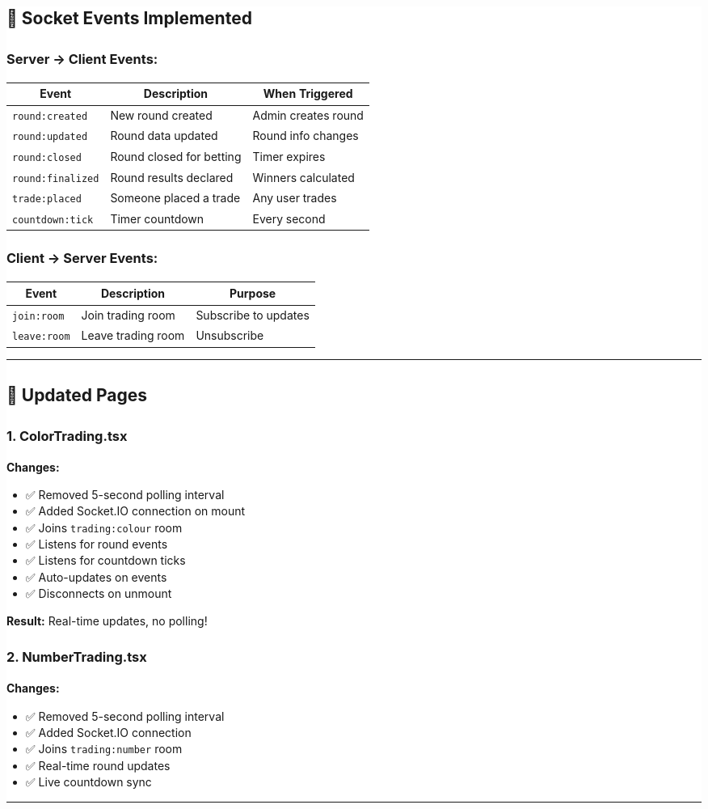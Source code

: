 
## 🔌 Socket Events Implemented

### Server → Client Events:

| Event             | Description              | When Triggered      |
| ----------------- | ------------------------ | ------------------- |
| `round:created`   | New round created        | Admin creates round |
| `round:updated`   | Round data updated       | Round info changes  |
| `round:closed`    | Round closed for betting | Timer expires       |
| `round:finalized` | Round results declared   | Winners calculated  |
| `trade:placed`    | Someone placed a trade   | Any user trades     |
| `countdown:tick`  | Timer countdown          | Every second        |

### Client → Server Events:

| Event        | Description        | Purpose              |
| ------------ | ------------------ | -------------------- |
| `join:room`  | Join trading room  | Subscribe to updates |
| `leave:room` | Leave trading room | Unsubscribe          |

---

## 🎨 Updated Pages

### 1. **ColorTrading.tsx**

**Changes:**

- ✅ Removed 5-second polling interval
- ✅ Added Socket.IO connection on mount
- ✅ Joins `trading:colour` room
- ✅ Listens for round events
- ✅ Listens for countdown ticks
- ✅ Auto-updates on events
- ✅ Disconnects on unmount

**Result:** Real-time updates, no polling!

### 2. **NumberTrading.tsx**

**Changes:**

- ✅ Removed 5-second polling interval
- ✅ Added Socket.IO connection
- ✅ Joins `trading:number` room
- ✅ Real-time round updates
- ✅ Live countdown sync

---